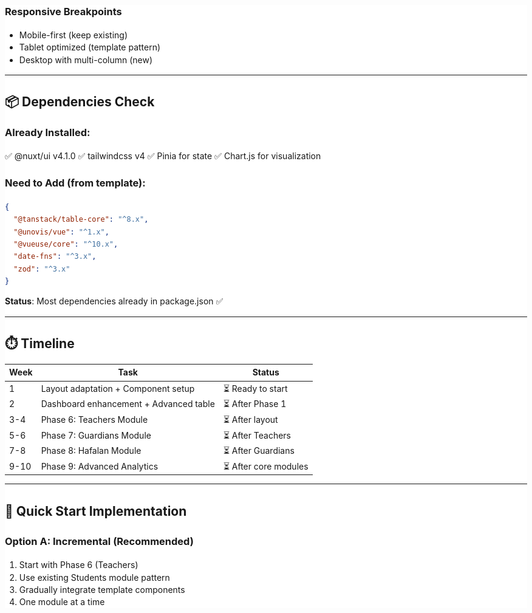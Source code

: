 ### Responsive Breakpoints
- Mobile-first (keep existing)
- Tablet optimized (template pattern)
- Desktop with multi-column (new)

---

## 📦 Dependencies Check

### Already Installed:
✅ @nuxt/ui v4.1.0
✅ tailwindcss v4
✅ Pinia for state
✅ Chart.js for visualization

### Need to Add (from template):
```json
{
  "@tanstack/table-core": "^8.x",
  "@unovis/vue": "^1.x",
  "@vueuse/core": "^10.x",
  "date-fns": "^3.x",
  "zod": "^3.x"
}
```

**Status**: Most dependencies already in package.json ✅

---

## ⏱️ Timeline

| Week | Task | Status |
|------|------|--------|
| 1 | Layout adaptation + Component setup | ⏳ Ready to start |
| 2 | Dashboard enhancement + Advanced table | ⏳ After Phase 1 |
| 3-4 | Phase 6: Teachers Module | ⏳ After layout |
| 5-6 | Phase 7: Guardians Module | ⏳ After Teachers |
| 7-8 | Phase 8: Hafalan Module | ⏳ After Guardians |
| 9-10 | Phase 9: Advanced Analytics | ⏳ After core modules |

---

## 🚀 Quick Start Implementation

### Option A: Incremental (Recommended)
1. Start with Phase 6 (Teachers)
2. Use existing Students module pattern
3. Gradually integrate template components
4. One module at a time
